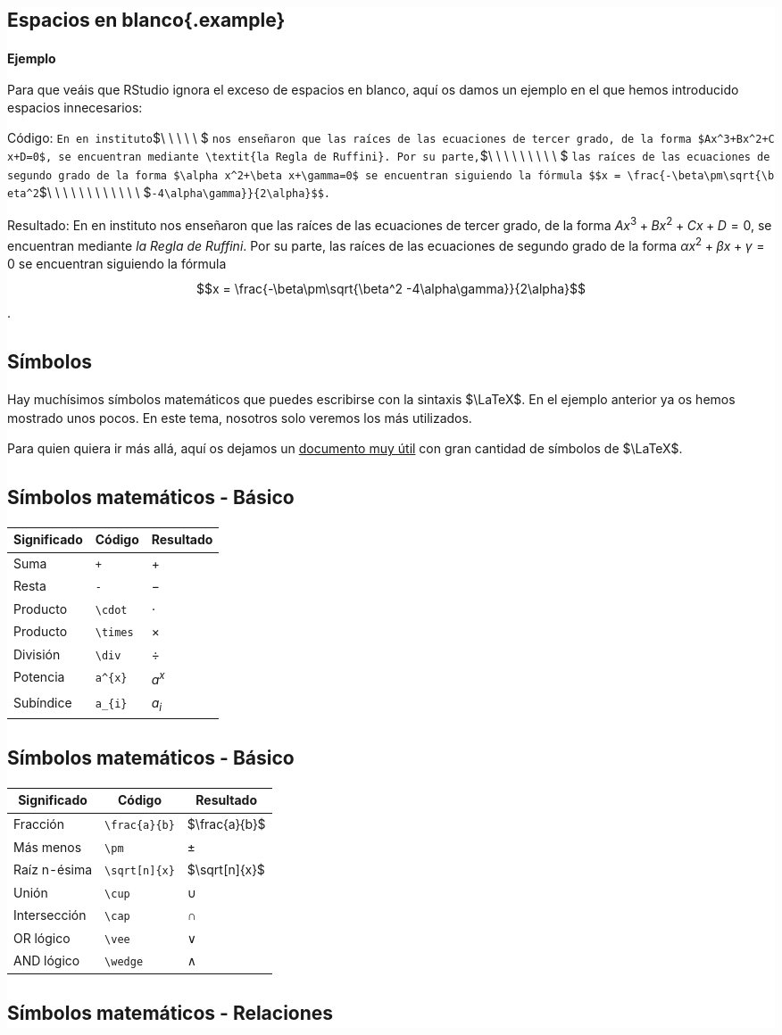 ## Espacios en blanco{.example}

**Ejemplo**

Para que veáis que RStudio ignora el exceso de espacios en blanco, aquí os damos un ejemplo en el que hemos introducido espacios innecesarios:

Código: `En en instituto`$\ \ \ \ \ $ `nos enseñaron que las raíces de las ecuaciones de tercer grado, de la forma $Ax^3+Bx^2+Cx+D=0$, se encuentran mediante \textit{la Regla de Ruffini}. Por su parte,`$\ \ \ \ \ \ \ \ \ $ `las raíces de las ecuaciones de segundo grado de la forma $\alpha x^2+\beta x+\gamma=0$ se encuentran siguiendo la fórmula $$x = \frac{-\beta\pm\sqrt{\beta^2`$\ \ \ \ \ \ \ \ \ \ \ \ $`-4\alpha\gamma}}{2\alpha}$$.`

Resultado: En en instituto    nos enseñaron que las raíces de las ecuaciones de tercer grado, de la forma $Ax^3+Bx^2+Cx+D=0$, se encuentran mediante *la Regla de Ruffini*. Por su parte,       las raíces de las ecuaciones de segundo grado de la forma $\alpha x^2+\beta x+\gamma=0$ se encuentran siguiendo la fórmula $$x = \frac{-\beta\pm\sqrt{\beta^2    -4\alpha\gamma}}{2\alpha}$$.

## Símbolos 

Hay muchísimos símbolos matemáticos que puedes escribirse con la sintaxis $\LaTeX$. En el ejemplo anterior ya os hemos mostrado unos pocos. En este tema, nosotros solo veremos los más utilizados.

Para quien quiera ir más allá, aquí os dejamos un [documento muy útil](http://www.ptep-online.com/ctan/symbols.pdf) con gran cantidad de símbolos de $\LaTeX$.

## Símbolos matemáticos - Básico

Significado |  Código  |  Resultado                                
--------------------|--------------------|--------------------
Suma | `+`    | $+$              
Resta | `-` | $-$               
Producto | `\cdot` | $\cdot$                     
Producto | `\times` | $\times$ 
División | `\div` | $\div$
Potencia | `a^{x}` | $a^{x}$
Subíndice | `a_{i}` | $a_{i}$
 

## Símbolos matemáticos - Básico

Significado |  Código  |  Resultado                                
--------------------|--------------------|--------------------
Fracción | `\frac{a}{b}`    | $\frac{a}{b}$              
Más menos | `\pm` | $\pm$
Raíz n-ésima | `\sqrt[n]{x}` | $\sqrt[n]{x}$
Unión | `\cup` | $\cup$                     
Intersección | `\cap` | $\cap$  
OR lógico | `\vee` | $\vee$
AND lógico | `\wedge` | $\wedge$
 
## Símbolos matemáticos - Relaciones
